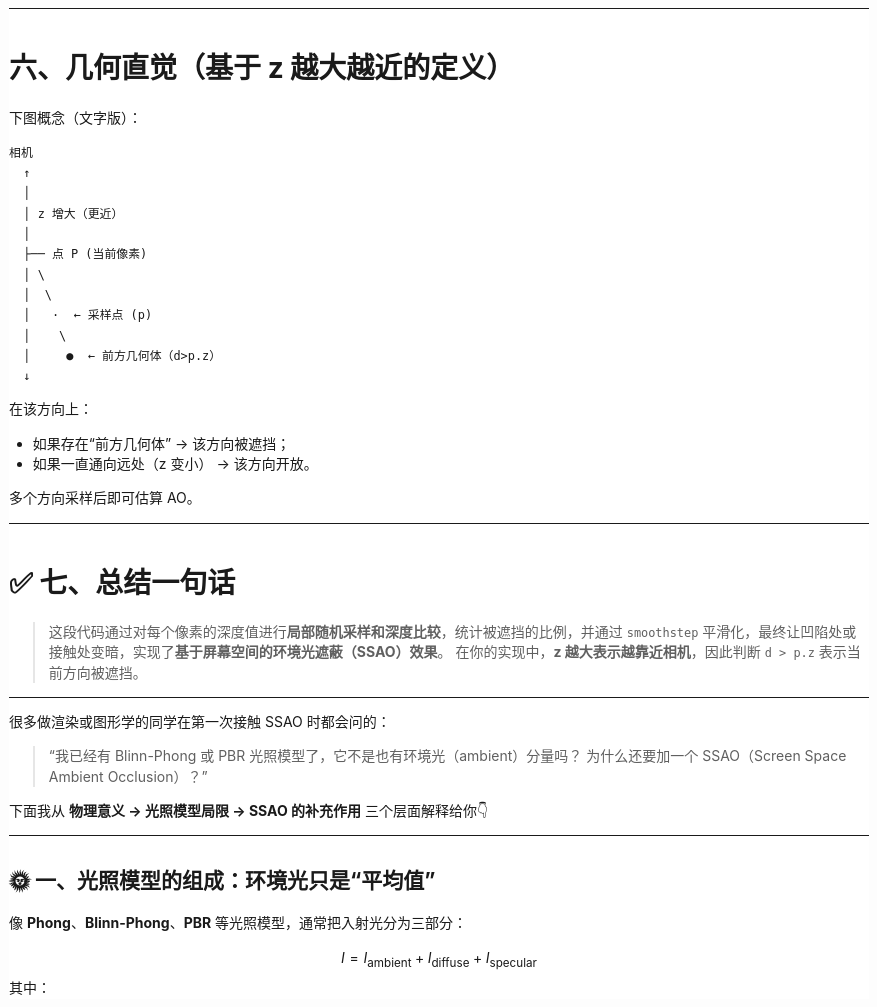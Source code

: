 
------

# 六、几何直觉（基于 z 越大越近的定义）

下图概念（文字版）：

```
相机
  ↑
  │
  │ z 增大（更近）
  │
  ├── 点 P (当前像素)
  │ \
  │  \
  │   ·  ← 采样点 (p)
  │    \
  │     ●  ← 前方几何体（d>p.z）
  ↓
```

在该方向上：

- 如果存在“前方几何体” → 该方向被遮挡；
- 如果一直通向远处（z 变小） → 该方向开放。

多个方向采样后即可估算 AO。

------

# ✅ 七、总结一句话

> 这段代码通过对每个像素的深度值进行**局部随机采样和深度比较**，统计被遮挡的比例，并通过 `smoothstep` 平滑化，最终让凹陷处或接触处变暗，实现了**基于屏幕空间的环境光遮蔽（SSAO）效果**。
>  在你的实现中，**z 越大表示越靠近相机**，因此判断 `d > p.z` 表示当前方向被遮挡。



---

很多做渲染或图形学的同学在第一次接触 SSAO 时都会问的：

> “我已经有 Blinn-Phong 或 PBR 光照模型了，它不是也有环境光（ambient）分量吗？
> 为什么还要加一个 SSAO（Screen Space Ambient Occlusion）？”

下面我从 **物理意义 → 光照模型局限 → SSAO 的补充作用** 三个层面解释给你👇

---

## 🌞 一、光照模型的组成：环境光只是“平均值”

像 **Phong**、**Blinn-Phong**、**PBR** 等光照模型，通常把入射光分为三部分：

$$
I = I_\text{ambient} + I_\text{diffuse} + I_\text{specular}
$$
其中：
